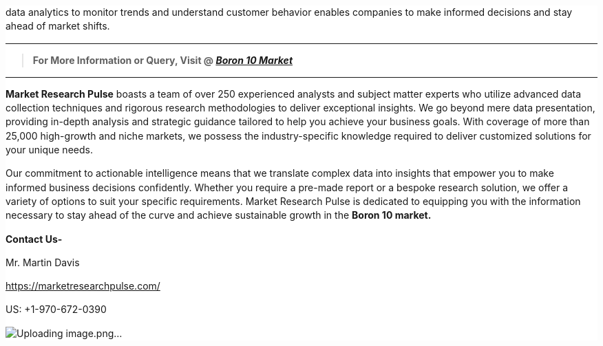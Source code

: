 data analytics to monitor trends and understand customer behavior enables companies to make informed decisions and stay ahead of market shifts.</p><hr /><blockquote><p><strong>For More Information or Query, Visit @&nbsp;<em><a href="https://marketresearchpulse.com/report/48076/boron-10-market?utm_source=Linkedin&utm_medium=0116">Boron 10 Market</a></em></strong></p></blockquote><hr /><p><strong>Market Research Pulse</strong> boasts a team of over 250 experienced analysts and subject matter experts who utilize advanced data collection techniques and rigorous research methodologies to deliver exceptional insights. We go beyond mere data presentation, providing in-depth analysis and strategic guidance tailored to help you achieve your business goals. With coverage of more than 25,000 high-growth and niche markets, we possess the industry-specific knowledge required to deliver customized solutions for your unique needs.</p><p>Our commitment to actionable intelligence means that we translate complex data into insights that empower you to make informed business decisions confidently. Whether you require a pre-made report or a bespoke research solution, we offer a variety of options to suit your specific requirements. Market Research Pulse is dedicated to equipping you with the information necessary to stay ahead of the curve and achieve sustainable growth in the <strong>Boron 10 market.</strong></p><p><strong>Contact Us-</strong></p><p>Mr. Martin Davis</p><p>https://marketresearchpulse.com/</p><p>US: +1-970-672-0390</p>
![Uploading image.png…]()
